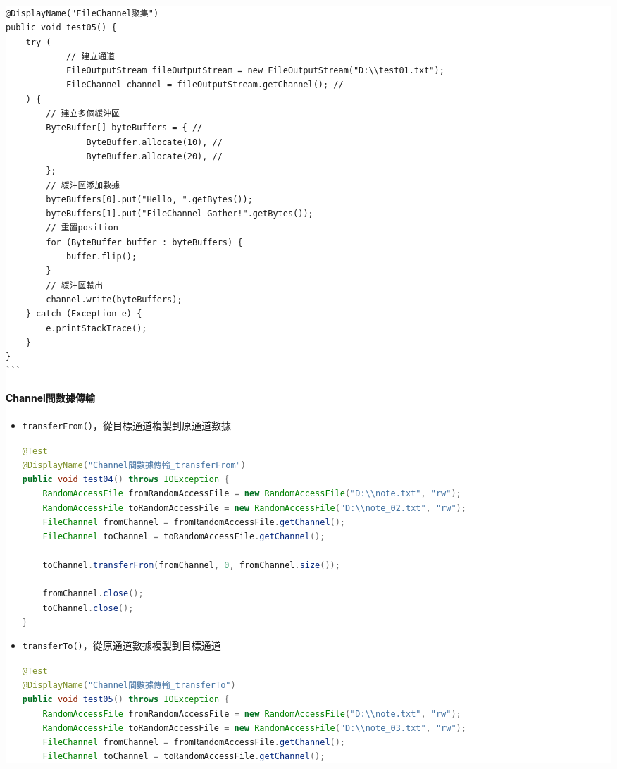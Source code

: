	@DisplayName("FileChannel聚集")
	public void test05() {
		try (
				// 建立通道
				FileOutputStream fileOutputStream = new FileOutputStream("D:\\test01.txt");
				FileChannel channel = fileOutputStream.getChannel(); //
		) {
			// 建立多個緩沖區
			ByteBuffer[] byteBuffers = { //
					ByteBuffer.allocate(10), //
					ByteBuffer.allocate(20), //
			};
			// 緩沖區添加數據
			byteBuffers[0].put("Hello, ".getBytes());
			byteBuffers[1].put("FileChannel Gather!".getBytes());
			// 重置position
			for (ByteBuffer buffer : byteBuffers) {
				buffer.flip();
			}
			// 緩沖區輸出
			channel.write(byteBuffers);
		} catch (Exception e) {
			e.printStackTrace();
		}
	}
	```

#### Channel間數據傳輸
- `transferFrom()`，從目標通道複製到原通道數據
	```java
	@Test
	@DisplayName("Channel間數據傳輸_transferFrom")
	public void test04() throws IOException {
		RandomAccessFile fromRandomAccessFile = new RandomAccessFile("D:\\note.txt", "rw");
		RandomAccessFile toRandomAccessFile = new RandomAccessFile("D:\\note_02.txt", "rw");
		FileChannel fromChannel = fromRandomAccessFile.getChannel();
		FileChannel toChannel = toRandomAccessFile.getChannel();
	
		toChannel.transferFrom(fromChannel, 0, fromChannel.size());
	
		fromChannel.close();
		toChannel.close();
	}
	```
- `transferTo()`，從原通道數據複製到目標通道
	```java
	@Test
	@DisplayName("Channel間數據傳輸_transferTo")
	public void test05() throws IOException {
		RandomAccessFile fromRandomAccessFile = new RandomAccessFile("D:\\note.txt", "rw");
		RandomAccessFile toRandomAccessFile = new RandomAccessFile("D:\\note_03.txt", "rw");
		FileChannel fromChannel = fromRandomAccessFile.getChannel();
		FileChannel toChannel = toRandomAccessFile.getChannel();
	